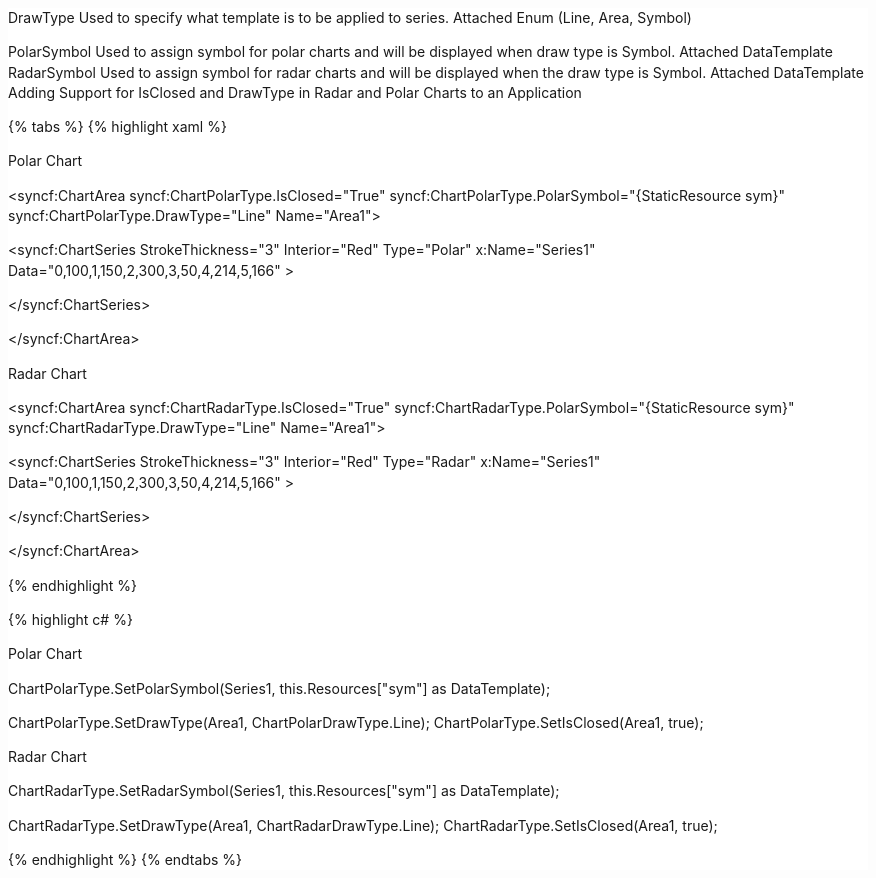 DrawType</td><td>
Used to specify what template is to be applied to series.</td><td>
Attached</td><td>
Enum (Line, Area, Symbol)</td></tr>
<tr>
<td>
PolarSymbol</td><td>
Used to assign symbol for polar charts and will be displayed when draw type is Symbol.</td><td>
Attached</td><td>
DataTemplate</td></tr>
<tr>
<td>
RadarSymbol</td><td>
Used to assign symbol for radar charts and will be displayed when the draw type is Symbol.</td><td>
Attached</td><td>
DataTemplate</td></tr>
</table>
Adding Support for IsClosed and DrawType in Radar and Polar Charts to an Application 


{% tabs %}
{% highlight xaml %}

Polar Chart

<syncf:ChartArea syncf:ChartPolarType.IsClosed="True" syncf:ChartPolarType.PolarSymbol="{StaticResource sym}" syncf:ChartPolarType.DrawType="Line" Name="Area1">     

 <syncf:ChartSeries StrokeThickness="3" Interior="Red" Type="Polar" x:Name="Series1" Data="0,100,1,150,2,300,3,50,4,214,5,166" >                   

</syncf:ChartSeries>

</syncf:ChartArea>



Radar Chart

<syncf:ChartArea syncf:ChartRadarType.IsClosed="True" syncf:ChartRadarType.PolarSymbol="{StaticResource sym}" syncf:ChartRadarType.DrawType="Line" Name="Area1">     

 <syncf:ChartSeries StrokeThickness="3" Interior="Red" Type="Radar" x:Name="Series1" Data="0,100,1,150,2,300,3,50,4,214,5,166" >                   

</syncf:ChartSeries>

</syncf:ChartArea>


{% endhighlight  %}

{% highlight c# %}


Polar Chart

ChartPolarType.SetPolarSymbol(Series1, this.Resources["sym"] as DataTemplate);

ChartPolarType.SetDrawType(Area1, ChartPolarDrawType.Line);    ChartPolarType.SetIsClosed(Area1, true);



Radar Chart

ChartRadarType.SetRadarSymbol(Series1, this.Resources["sym"] as DataTemplate);

ChartRadarType.SetDrawType(Area1, ChartRadarDrawType.Line);    ChartRadarType.SetIsClosed(Area1, true);

{% endhighlight  %}
{% endtabs %}
